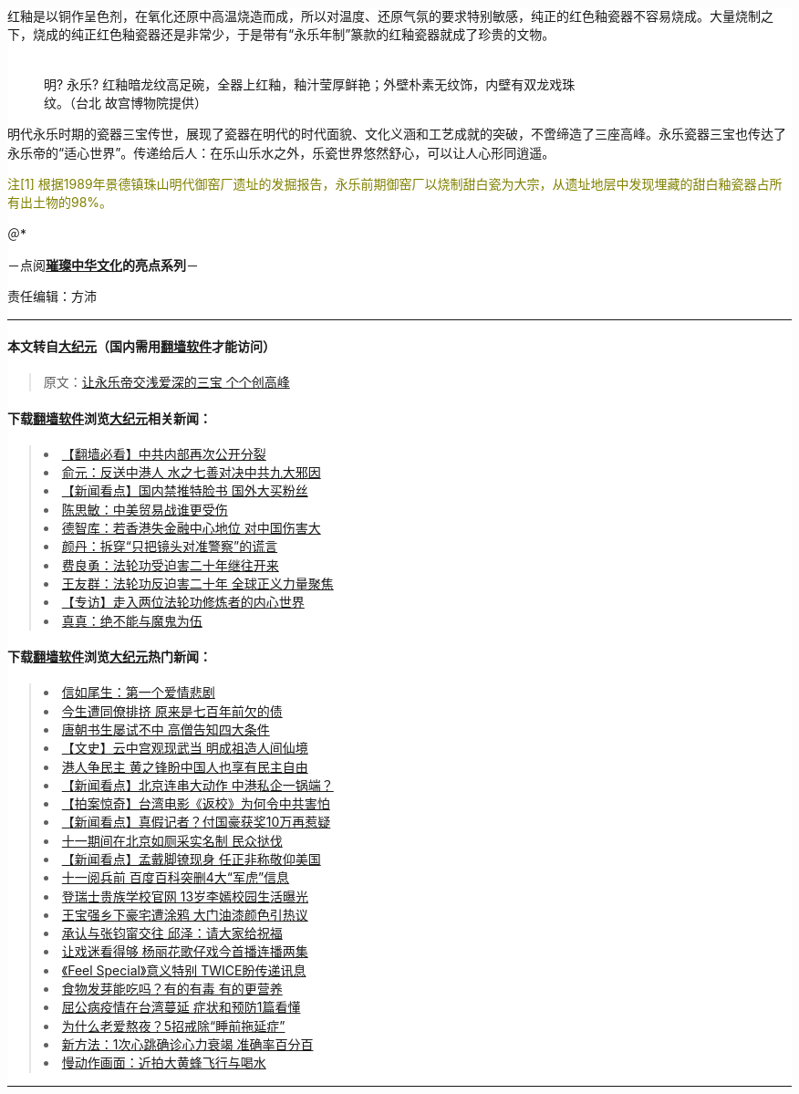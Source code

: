 <p>红釉是以铜作呈色剂，在氧化还原中高温烧造而成，所以对温度、还原气氛的要求特别敏感，纯正的红色釉瓷器不容易烧成。大量烧制之下，烧成的纯正红色釉瓷器还是非常少，于是带有“永乐年制”篆款的红釉瓷器就成了珍贵的文物。</p>
<figure id="attachment_11507128" style="width: 598px" class="wp-caption aligncenter"><a href="http://i.epochtimes.com/assets/uploads/2019/09/a209b05ab93e6491a8f76bf41c8d95c4.jpg"><img class="wp-image-11507128 size-full" src="http://i.epochtimes.com/assets/uploads/2019/09/a209b05ab93e6491a8f76bf41c8d95c4.jpg" alt="" width="598" b="451" /></a><figcaption class="wp-caption-text">明? 永乐? 红釉暗龙纹高足碗，全器上红釉，釉汁莹厚鲜艳；外壁朴素无纹饰，内壁有双龙戏珠纹。（台北 故宫博物院提供）</figcaption></figure>
<p>明代永乐时期的瓷器三宝传世，展现了瓷器在明代的时代面貌、文化义涵和工艺成就的突破，不啻缔造了三座高峰。永乐瓷器三宝也传达了永乐帝的“适心世界”。传递给后人：在乐山乐水之外，乐瓷世界悠然舒心，可以让人心形同逍遥。</p>
<p><span style="color: #808000;">注[1] 根据1989年景德镇珠山明代御窑厂遗址的发掘报告，永乐前期御窑厂以烧制甜白瓷为大宗，从遗址地层中发现埋藏的甜白釉瓷器占所有出土物的98%。</span></p>
<p>＠*</p>
<p>－点阅<strong><a href="https://www.epochtimes.com/gb/tag/%e7%92%80%e7%92%a8%e4%b8%ad%e8%8f%af%e6%96%87%e5%8c%96.md">璀璨中华文化</a>的亮点系列</strong>－</p>
<p>责任编辑：方沛</p>
<hr>

#### 本文转自<a href="http://www.epochtimes.com">大纪元</a>（国内需用<a href="https://git.io/JesJV">翻墙软件</a>才能访问）
> 原文：<a href="http://www.epochtimes.com/gb/19/8/30/n11488295.htm">让永乐帝交浅爱深的三宝 个个创高峰</a>
#### 下载<a href="https://git.io/JesJV">翻墙软件</a>浏览<a href="http://www.epochtimes.com">大纪元</a>相关新闻：
> <li><a href="http://www.epochtimes.com/gb/19/8/28/n11482185.htm">【翻墙必看】中共内部再次公开分裂</a></li>
> <li><a href="http://www.epochtimes.com/gb/19/8/28/n11483143.htm">俞元：反送中港人 水之七善对决中共九大邪因</a></li>
> <li><a href="http://www.epochtimes.com/gb/19/8/27/n11481566.htm">【新闻看点】国内禁推特脸书 国外大买粉丝</a></li>
> <li><a href="http://www.epochtimes.com/gb/19/8/27/n11481633.htm">陈思敏：中美贸易战谁更受伤</a></li>
> <li><a href="http://www.epochtimes.com/gb/19/8/27/n11480947.htm">德智库：若香港失金融中心地位 对中国伤害大</a></li>
> <li><a href="http://www.epochtimes.com/gb/19/8/27/n11481522.htm">颜丹：拆穿“只把镜头对准警察”的谎言</a></li>
> <li><a href="http://www.epochtimes.com/gb/19/8/1/n11423177.htm">费良勇：法轮功受迫害二十年继往开来</a></li>
> <li><a href="http://www.epochtimes.com/gb/19/7/31/n11421131.htm">王友群：法轮功反迫害二十年 全球正义力量聚焦</a></li>
> <li><a href="http://www.epochtimes.com/gb/19/7/29/n11415623.htm">【专访】走入两位法轮功修炼者的内心世界</a></li>
> <li><a href="http://www.epochtimes.com/gb/19/7/26/n11412213.htm">真真：绝不能与魔鬼为伍</a></li>

#### 下载<a href="https://git.io/JesJV">翻墙软件</a>浏览<a href="http://www.epochtimes.com">大纪元</a>热门新闻：
> <li><a href="http://www.epochtimes.com/gb/12/4/16/n3566971.htm">信如尾生：第一个爱情悲剧</a></li>
> <li><a href="http://www.epochtimes.com/gb/15/9/3/n4519621.htm">今生遭同僚排挤 原来是七百年前欠的债</a></li>
> <li><a href="http://www.epochtimes.com/gb/19/9/20/n11534314.htm">唐朝书生屡试不中 高僧告知四大条件</a></li>
> <li><a href="http://www.epochtimes.com/gb/16/7/1/n8056353.htm">【文史】云中宫观现武当 明成祖造人间仙境</a></li>
> <li><a href="http://www.epochtimes.com/gb/19/9/13/n11519193.htm">港人争民主 黄之锋盼中国人也享有民主自由</a></li>
> <li><a href="http://www.epochtimes.com/gb/19/9/23/n11541250.htm">【新闻看点】北京连串大动作 中港私企一锅端？</a></li>
> <li><a href="http://www.epochtimes.com/gb/19/9/24/n11542455.htm">【拍案惊奇】台湾电影《返校》为何令中共害怕</a></li>
> <li><a href="http://www.epochtimes.com/gb/19/9/23/n11541603.htm">【新闻看点】真假记者？付国豪获奖10万再惹疑</a></li>
> <li><a href="http://www.epochtimes.com/gb/19/9/24/n11542425.htm">十一期间在北京如厕采实名制 民众挞伐</a></li>
> <li><a href="http://www.epochtimes.com/gb/19/9/24/n11544091.htm">【新闻看点】孟戴脚镣现身 任正非称敬仰美国</a></li>
> <li><a href="http://www.epochtimes.com/gb/19/9/24/n11544445.htm">十一阅兵前 百度百科突删4大“军虎”信息</a></li>
> <li><a href="http://www.epochtimes.com/gb/19/9/24/n11544222.htm">登瑞士贵族学校官网 13岁李嫣校园生活曝光</a></li>
> <li><a href="http://www.epochtimes.com/gb/19/9/24/n11544375.htm">王宝强乡下豪宅遭涂鸦 大门油漆颜色引热议</a></li>
> <li><a href="http://www.epochtimes.com/gb/19/9/25/n11545153.htm">承认与张钧甯交往 邱泽：请大家给祝福</a></li>
> <li><a href="http://www.epochtimes.com/gb/19/9/24/n11542872.htm">让戏迷看得够 杨丽花歌仔戏今首播连播两集</a></li>
> <li><a href="http://www.epochtimes.com/gb/19/9/23/n11540980.htm">《Feel Special》意义特别 TWICE盼传递讯息</a></li>
> <li><a href="http://www.epochtimes.com/gb/19/9/20/n11535463.htm">食物发芽能吃吗？有的有毒 有的更营养</a></li>
> <li><a href="http://www.epochtimes.com/gb/19/9/25/n11546404.htm">屈公病疫情在台湾蔓延 症状和预防1篇看懂</a></li>
> <li><a href="http://www.epochtimes.com/gb/19/9/24/n11544290.htm">为什么老爱熬夜？5招戒除“睡前拖延症”</a></li>
> <li><a href="http://www.epochtimes.com/gb/19/9/24/n11543313.htm">新方法：1次心跳确诊心力衰竭 准确率百分百</a></li>
> <li><a href="http://www.epochtimes.com/gb/19/9/24/n11542500.htm">慢动作画面：近拍大黄蜂飞行与喝水</a></li>
<hr>
